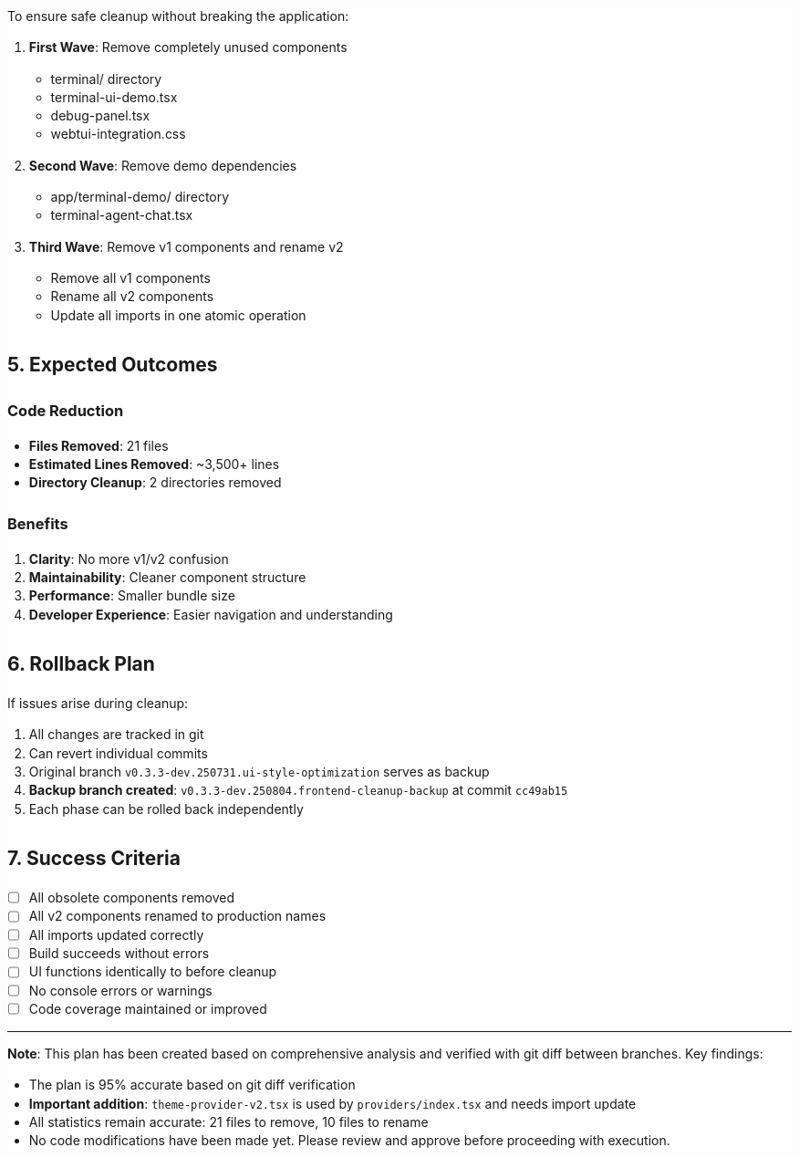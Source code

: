 To ensure safe cleanup without breaking the application:

1. **First Wave**: Remove completely unused components
   - terminal/ directory
   - terminal-ui-demo.tsx
   - debug-panel.tsx
   - webtui-integration.css

2. **Second Wave**: Remove demo dependencies
   - app/terminal-demo/ directory
   - terminal-agent-chat.tsx

3. **Third Wave**: Remove v1 components and rename v2
   - Remove all v1 components
   - Rename all v2 components
   - Update all imports in one atomic operation

## 5. Expected Outcomes

### Code Reduction
- **Files Removed**: 21 files
- **Estimated Lines Removed**: ~3,500+ lines
- **Directory Cleanup**: 2 directories removed

### Benefits
1. **Clarity**: No more v1/v2 confusion
2. **Maintainability**: Cleaner component structure
3. **Performance**: Smaller bundle size
4. **Developer Experience**: Easier navigation and understanding

## 6. Rollback Plan

If issues arise during cleanup:
1. All changes are tracked in git
2. Can revert individual commits
3. Original branch `v0.3.3-dev.250731.ui-style-optimization` serves as backup
4. **Backup branch created**: `v0.3.3-dev.250804.frontend-cleanup-backup` at commit `cc49ab15`
5. Each phase can be rolled back independently

## 7. Success Criteria

- [ ] All obsolete components removed
- [ ] All v2 components renamed to production names
- [ ] All imports updated correctly
- [ ] Build succeeds without errors
- [ ] UI functions identically to before cleanup
- [ ] No console errors or warnings
- [ ] Code coverage maintained or improved

---

**Note**: This plan has been created based on comprehensive analysis and verified with git diff between branches. Key findings:
- The plan is 95% accurate based on git diff verification
- **Important addition**: `theme-provider-v2.tsx` is used by `providers/index.tsx` and needs import update
- All statistics remain accurate: 21 files to remove, 10 files to rename
- No code modifications have been made yet. Please review and approve before proceeding with execution.